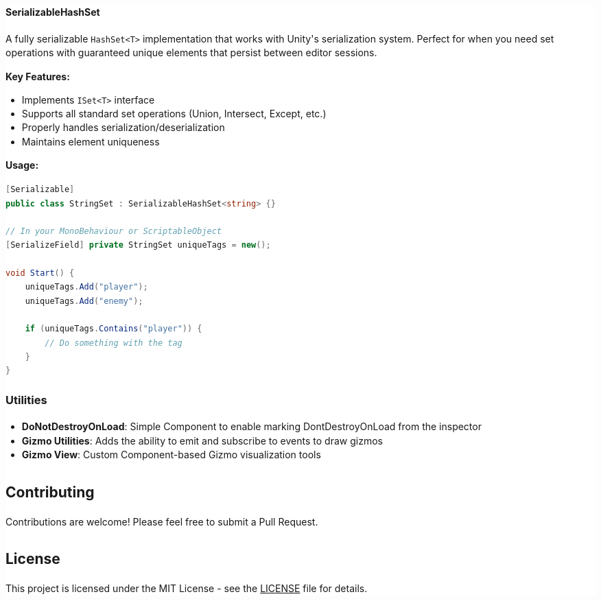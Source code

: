 #### SerializableHashSet
A fully serializable `HashSet<T>` implementation that works with Unity's serialization system. Perfect for when you need set operations with guaranteed unique elements that persist between editor sessions.

**Key Features:**
- Implements `ISet<T>` interface
- Supports all standard set operations (Union, Intersect, Except, etc.)
- Properly handles serialization/deserialization
- Maintains element uniqueness

**Usage:**
```csharp
[Serializable]
public class StringSet : SerializableHashSet<string> {}

// In your MonoBehaviour or ScriptableObject
[SerializeField] private StringSet uniqueTags = new();

void Start() {
    uniqueTags.Add("player");
    uniqueTags.Add("enemy");
    
    if (uniqueTags.Contains("player")) {
        // Do something with the tag
    }
}
```

### Utilities
- **DoNotDestroyOnLoad**: Simple Component to enable marking DontDestroyOnLoad from the inspector
- **Gizmo Utilities**: Adds the ability to emit and subscribe to events to draw gizmos
- **Gizmo View**: Custom Component-based Gizmo visualization tools

## Contributing
Contributions are welcome! Please feel free to submit a Pull Request.

## License
This project is licensed under the MIT License - see the [LICENSE](LICENSE) file for details.
